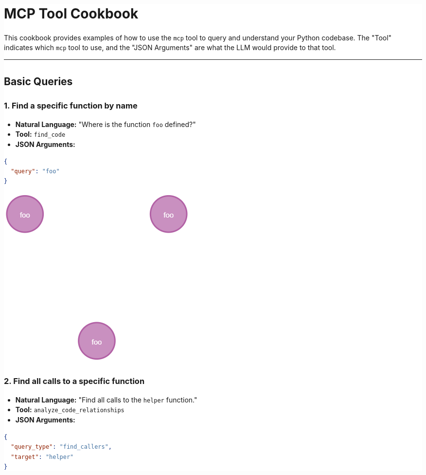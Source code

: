 # MCP Tool Cookbook

This cookbook provides examples of how to use the `mcp` tool to query and understand your Python codebase. The "Tool" indicates which `mcp` tool to use, and the "JSON Arguments" are what the LLM would provide to that tool.

---

## Basic Queries

### 1. Find a specific function by name
- **Natural Language:** "Where is the function `foo` defined?"
- **Tool:** `find_code`
- **JSON Arguments:**
```json
{
  "query": "foo"
}
```

![Query 1](images/1.png)

### 2. Find all calls to a specific function
- **Natural Language:** "Find all calls to the `helper` function."
- **Tool:** `analyze_code_relationships`
- **JSON Arguments:**
```json
{
  "query_type": "find_callers",
  "target": "helper"
}
```
